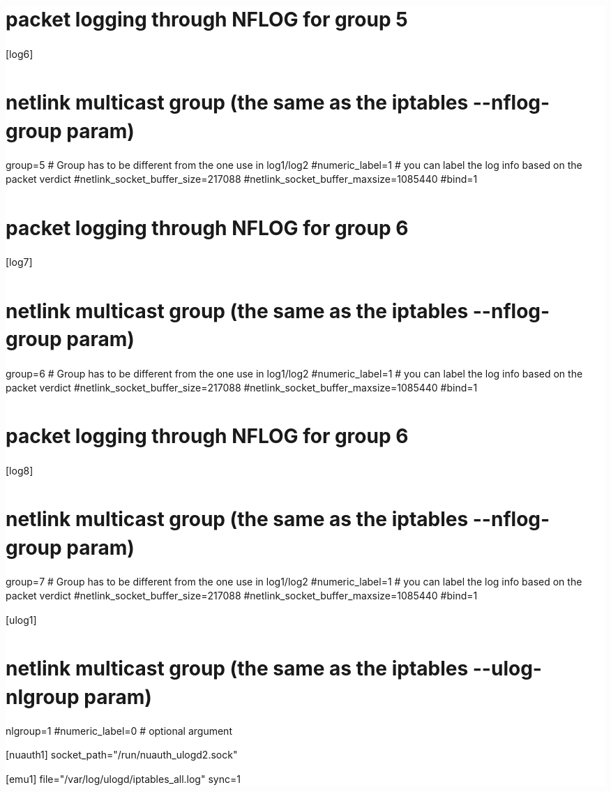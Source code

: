 # packet logging through NFLOG for group 5
\[log6\]
# netlink multicast group (the same as the iptables --nflog-group param)
group=5 # Group has to be different from the one use in log1/log2
#numeric\_label=1 # you can label the log info based on the packet verdict
#netlink\_socket\_buffer\_size=217088
#netlink\_socket\_buffer\_maxsize=1085440
#bind=1

# packet logging through NFLOG for group 6
\[log7\]
# netlink multicast group (the same as the iptables --nflog-group param)
group=6 # Group has to be different from the one use in log1/log2
#numeric\_label=1 # you can label the log info based on the packet verdict
#netlink\_socket\_buffer\_size=217088
#netlink\_socket\_buffer\_maxsize=1085440
#bind=1

# packet logging through NFLOG for group 6
\[log8\]
# netlink multicast group (the same as the iptables --nflog-group param)
group=7 # Group has to be different from the one use in log1/log2
#numeric\_label=1 # you can label the log info based on the packet verdict
#netlink\_socket\_buffer\_size=217088
#netlink\_socket\_buffer\_maxsize=1085440
#bind=1

\[ulog1\]
# netlink multicast group (the same as the iptables --ulog-nlgroup param)
nlgroup=1
#numeric\_label=0 # optional argument

\[nuauth1\]
socket\_path="/run/nuauth\_ulogd2.sock"

\[emu1\]
file="/var/log/ulogd/iptables\_all.log"
sync=1
